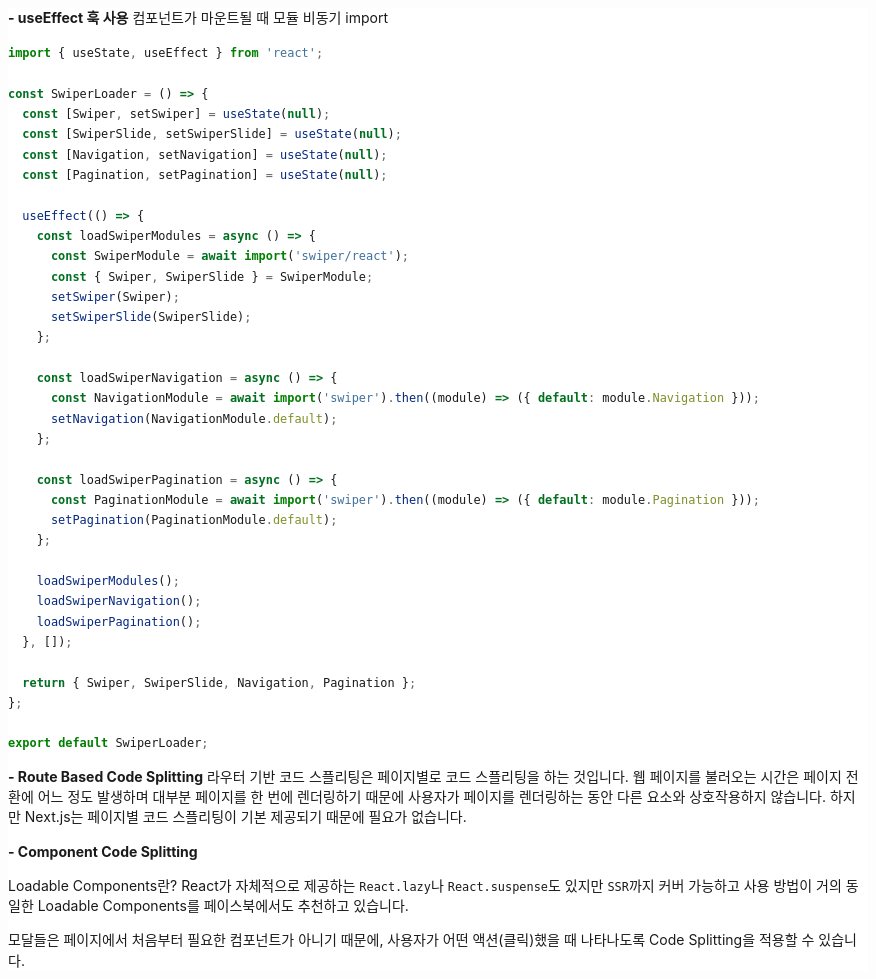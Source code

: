 **- useEffect 훅 사용** 컴포넌트가 마운트될 때 모듈 비동기 import

```jsx
import { useState, useEffect } from 'react';

const SwiperLoader = () => {
  const [Swiper, setSwiper] = useState(null);
  const [SwiperSlide, setSwiperSlide] = useState(null);
  const [Navigation, setNavigation] = useState(null);
  const [Pagination, setPagination] = useState(null);

  useEffect(() => {
    const loadSwiperModules = async () => {
      const SwiperModule = await import('swiper/react');
      const { Swiper, SwiperSlide } = SwiperModule;
      setSwiper(Swiper);
      setSwiperSlide(SwiperSlide);
    };

    const loadSwiperNavigation = async () => {
      const NavigationModule = await import('swiper').then((module) => ({ default: module.Navigation }));
      setNavigation(NavigationModule.default);
    };

    const loadSwiperPagination = async () => {
      const PaginationModule = await import('swiper').then((module) => ({ default: module.Pagination }));
      setPagination(PaginationModule.default);
    };

    loadSwiperModules();
    loadSwiperNavigation();
    loadSwiperPagination();
  }, []);

  return { Swiper, SwiperSlide, Navigation, Pagination };
};

export default SwiperLoader;

```

**- Route Based Code Splitting** 라우터 기반 코드 스플리팅은 페이지별로 코드 스플리팅을 하는 것입니다. 웹 페이지를 불러오는 시간은 페이지 전환에 어느 정도 발생하며 대부분 페이지를 한 번에 렌더링하기 때문에 사용자가 페이지를 렌더링하는 동안 다른 요소와 상호작용하지 않습니다. 하지만 Next.js는 페이지별 코드 스플리팅이 기본 제공되기 때문에 필요가 없습니다.

**- Component Code Splitting**

Loadable Components란? React가 자체적으로 제공하는 `React.lazy`나 `React.suspense`도 있지만 `SSR`까지 커버 가능하고 사용 방법이 거의 동일한 Loadable Components를 페이스북에서도 추천하고 있습니다.

모달들은 페이지에서 처음부터 필요한 컴포넌트가 아니기 때문에, 사용자가 어떤 액션(클릭)했을 때 나타나도록 Code Splitting을 적용할 수 있습니다.
